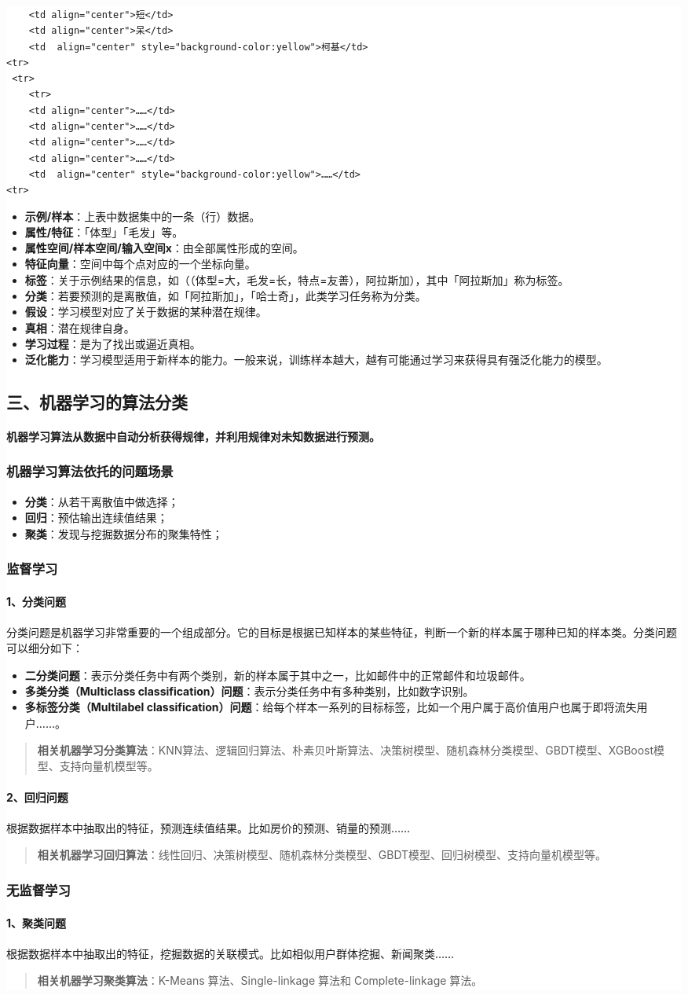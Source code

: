         <td align="center">短</td>
        <td align="center">呆</td>
        <td  align="center" style="background-color:yellow">柯基</td>
    <tr>
     <tr>
        <tr>
        <td align="center">……</td>
        <td align="center">……</td>
        <td align="center">……</td>
        <td align="center">……</td>
        <td  align="center" style="background-color:yellow">……</td>
    <tr>
</table>

* **示例/样本**：上表中数据集中的一条（行）数据。
* **属性/特征**：「体型」「毛发」等。
* **属性空间/样本空间/输入空间x**：由全部属性形成的空间。
* **特征向量**：空间中每个点对应的一个坐标向量。
* **标签**：关于示例结果的信息，如（（体型=大，毛发=长，特点=友善），阿拉斯加），其中「阿拉斯加」称为标签。
* **分类**：若要预测的是离散值，如「阿拉斯加」，「哈士奇」，此类学习任务称为分类。
* **假设**：学习模型对应了关于数据的某种潜在规律。
* **真相**：潜在规律自身。
* **学习过程**：是为了找出或逼近真相。
* **泛化能力**：学习模型适用于新样本的能力。一般来说，训练样本越大，越有可能通过学习来获得具有强泛化能力的模型。

## 三、机器学习的算法分类
**机器学习算法从数据中自动分析获得规律，并利用规律对未知数据进行预测。**

### 机器学习算法依托的问题场景
* **分类**：从若干离散值中做选择；
* **回归**：预估输出连续值结果；
* **聚类**：发现与挖掘数据分布的聚集特性；

### 监督学习
#### 1、分类问题
分类问题是机器学习非常重要的一个组成部分。它的目标是根据已知样本的某些特征，判断一个新的样本属于哪种已知的样本类。分类问题可以细分如下：

* **二分类问题**：表示分类任务中有两个类别，新的样本属于其中之一，比如邮件中的正常邮件和垃圾邮件。
* **多类分类（Multiclass classification）问题**：表示分类任务中有多种类别，比如数字识别。
* **多标签分类（Multilabel classification）问题**：给每个样本一系列的目标标签，比如一个用户属于高价值用户也属于即将流失用户……。

>**相关机器学习分类算法**：KNN算法、逻辑回归算法、朴素贝叶斯算法、决策树模型、随机森林分类模型、GBDT模型、XGBoost模型、支持向量机模型等。

#### 2、回归问题
根据数据样本中抽取出的特征，预测连续值结果。比如房价的预测、销量的预测……
> **相关机器学习回归算法**：线性回归、决策树模型、随机森林分类模型、GBDT模型、回归树模型、支持向量机模型等。

### 无监督学习
#### 1、聚类问题
根据数据样本中抽取出的特征，挖掘数据的关联模式。比如相似用户群体挖掘、新闻聚类……
> **相关机器学习聚类算法**：K-Means 算法、Single-linkage 算法和 Complete-linkage 算法。
